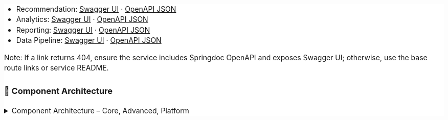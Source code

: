 - Recommendation: [Swagger UI](http://localhost:8080/api/recommendations/swagger-ui/index.html) · [OpenAPI JSON](http://localhost:8080/api/recommendations/v3/api-docs)
- Analytics: [Swagger UI](http://localhost:8080/api/analytics/swagger-ui/index.html) · [OpenAPI JSON](http://localhost:8080/api/analytics/v3/api-docs)
- Reporting: [Swagger UI](http://localhost:8080/api/reports/swagger-ui/index.html) · [OpenAPI JSON](http://localhost:8080/api/reports/v3/api-docs)
- Data Pipeline: [Swagger UI](http://localhost:8080/api/pipeline/swagger-ui/index.html) · [OpenAPI JSON](http://localhost:8080/api/pipeline/v3/api-docs)

Note: If a link returns 404, ensure the service includes Springdoc OpenAPI and exposes Swagger UI; otherwise, use the base route links or service README.

### 🧩 Component Architecture

<details>
  <summary>Component Architecture – Core, Advanced, Platform</summary>

```mermaid
graph LR
  subgraph Core
    US[User]
    AS[Auth]
    PR[Product]
    CT[Cart]
    OR[Order]
    PM[Payment]
  end
  subgraph Advanced
    IV[Inventory]
    DV[Delivery]
    NT[Notification]
    RV[Review]
    SR[Search]
    RC[Recommendation]
    AN[Analytics]
    RP[Reporting]
  end
  subgraph Platform
    GW[API Gateway]
    RG[Service Registry]
    CF[Config Server]
    MN[Monitoring]
    LG[Logging]
    AD[Audit]
    BK[Backup]
    SC[Scheduler]
    DP[Data Pipeline]
  end
  GW-->US
  GW-->PR
  GW-->CT
  CT-->IV
  OR-->PM
  OR-->IV
  OR-->DV
  PR-->SR
  CT-->RC
  OR-->NT
  DP-->AN
  PR-->DP
  OR-->DP
  PM-->DP
  AN-->RP
  US-->AD
  OR-->AD
```